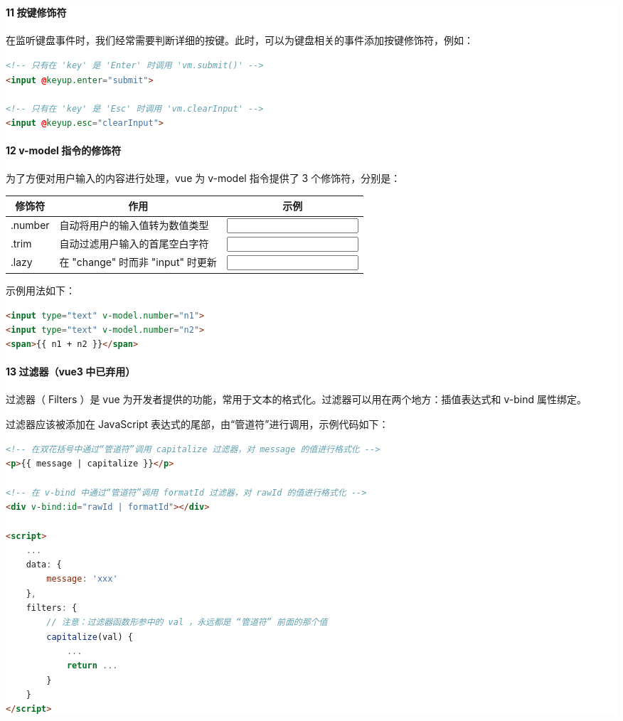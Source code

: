 #### 11 按键修饰符

在监听键盘事件时，我们经常需要判断详细的按键。此时，可以为键盘相关的事件添加按键修饰符，例如：

```html
<!-- 只有在 'key' 是 'Enter' 时调用 'vm.submit()' -->
<input @keyup.enter="submit">

<!-- 只有在 'key' 是 'Esc' 时调用 'vm.clearInput' -->
<input @keyup.esc="clearInput">
```

#### 12 v-model 指令的修饰符

为了方便对用户输入的内容进行处理，vue 为 v-model 指令提供了 3 个修饰符，分别是：

| 修饰符  | 作用                              | 示例                           |
| ------- | --------------------------------- | ------------------------------ |
| .number | 自动将用户的输入值转为数值类型    | <input v-model.number="age" /> |
| .trim   | 自动过滤用户输入的首尾空白字符    | <input v-model.trim="msg" />   |
| .lazy   | 在 "change" 时而非 "input" 时更新 | <input v-model.lazy="msg" />   |

示例用法如下：

```html
<input type="text" v-model.number="n1">
<input type="text" v-model.number="n2">
<span>{{ n1 + n2 }}</span>
```

#### 13 过滤器（vue3 中已弃用）

过滤器（ Filters ）是 vue 为开发者提供的功能，常用于文本的格式化。过滤器可以用在两个地方：插值表达式和 v-bind 属性绑定。

过滤器应该被添加在 JavaScript 表达式的尾部，由“管道符”进行调用，示例代码如下：

```html
<!-- 在双花括号中通过“管道符”调用 capitalize 过滤器，对 message 的值进行格式化 -->
<p>{{ message | capitalize }}</p>

<!-- 在 v-bind 中通过“管道符”调用 formatId 过滤器，对 rawId 的值进行格式化 -->
<div v-bind:id="rawId | formatId"></div>

<script>
	...
    data: {
        message: 'xxx'
    },
	filters: {
        // 注意：过滤器函数形参中的 val ，永远都是 “管道符” 前面的那个值
        capitalize(val) {
            ...
            return ...
        }
    }
</script>
```
